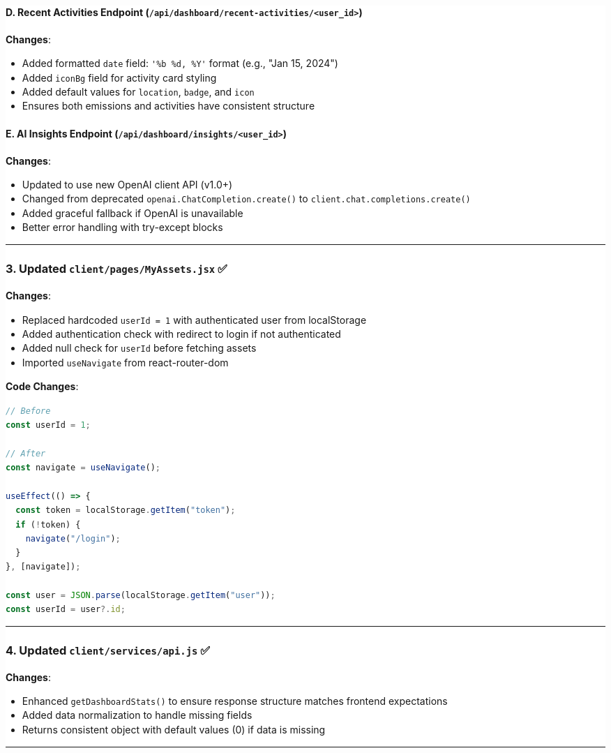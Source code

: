 #### D. Recent Activities Endpoint (`/api/dashboard/recent-activities/<user_id>`)
**Changes**:
- Added formatted `date` field: `'%b %d, %Y'` format (e.g., "Jan 15, 2024")
- Added `iconBg` field for activity card styling
- Added default values for `location`, `badge`, and `icon`
- Ensures both emissions and activities have consistent structure

#### E. AI Insights Endpoint (`/api/dashboard/insights/<user_id>`)
**Changes**:
- Updated to use new OpenAI client API (v1.0+)
- Changed from deprecated `openai.ChatCompletion.create()` to `client.chat.completions.create()`
- Added graceful fallback if OpenAI is unavailable
- Better error handling with try-except blocks

---

### 3. **Updated `client/pages/MyAssets.jsx`** ✅

**Changes**:
- Replaced hardcoded `userId = 1` with authenticated user from localStorage
- Added authentication check with redirect to login if not authenticated
- Added null check for `userId` before fetching assets
- Imported `useNavigate` from react-router-dom

**Code Changes**:
```javascript
// Before
const userId = 1;

// After
const navigate = useNavigate();

useEffect(() => {
  const token = localStorage.getItem("token");
  if (!token) {
    navigate("/login");
  }
}, [navigate]);

const user = JSON.parse(localStorage.getItem("user"));
const userId = user?.id;
```

---

### 4. **Updated `client/services/api.js`** ✅

**Changes**:
- Enhanced `getDashboardStats()` to ensure response structure matches frontend expectations
- Added data normalization to handle missing fields
- Returns consistent object with default values (0) if data is missing

---